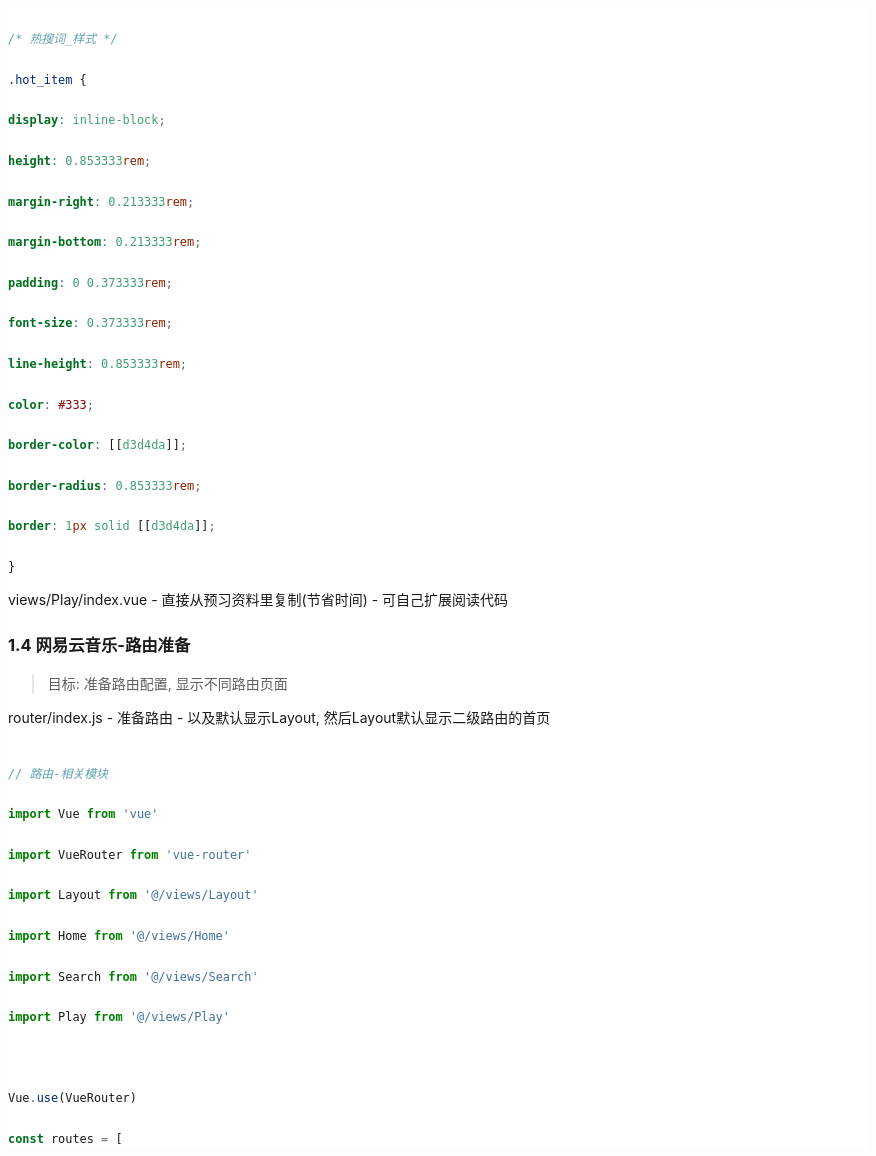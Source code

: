 ```css

/* 热搜词_样式 */

.hot_item {

display: inline-block;

height: 0.853333rem;

margin-right: 0.213333rem;

margin-bottom: 0.213333rem;

padding: 0 0.373333rem;

font-size: 0.373333rem;

line-height: 0.853333rem;

color: #333;

border-color: [[d3d4da]];

border-radius: 0.853333rem;

border: 1px solid [[d3d4da]];

}

```

  

views/Play/index.vue - 直接从预习资料里复制(节省时间) - 可自己扩展阅读代码

  

### 1.4 网易云音乐-路由准备


> 目标: 准备路由配置, 显示不同路由页面


router/index.js - 准备路由 - 以及默认显示Layout, 然后Layout默认显示二级路由的首页

  

```js

// 路由-相关模块

import Vue from 'vue'

import VueRouter from 'vue-router'

import Layout from '@/views/Layout'

import Home from '@/views/Home'

import Search from '@/views/Search'

import Play from '@/views/Play'

  

Vue.use(VueRouter)

const routes = [
```